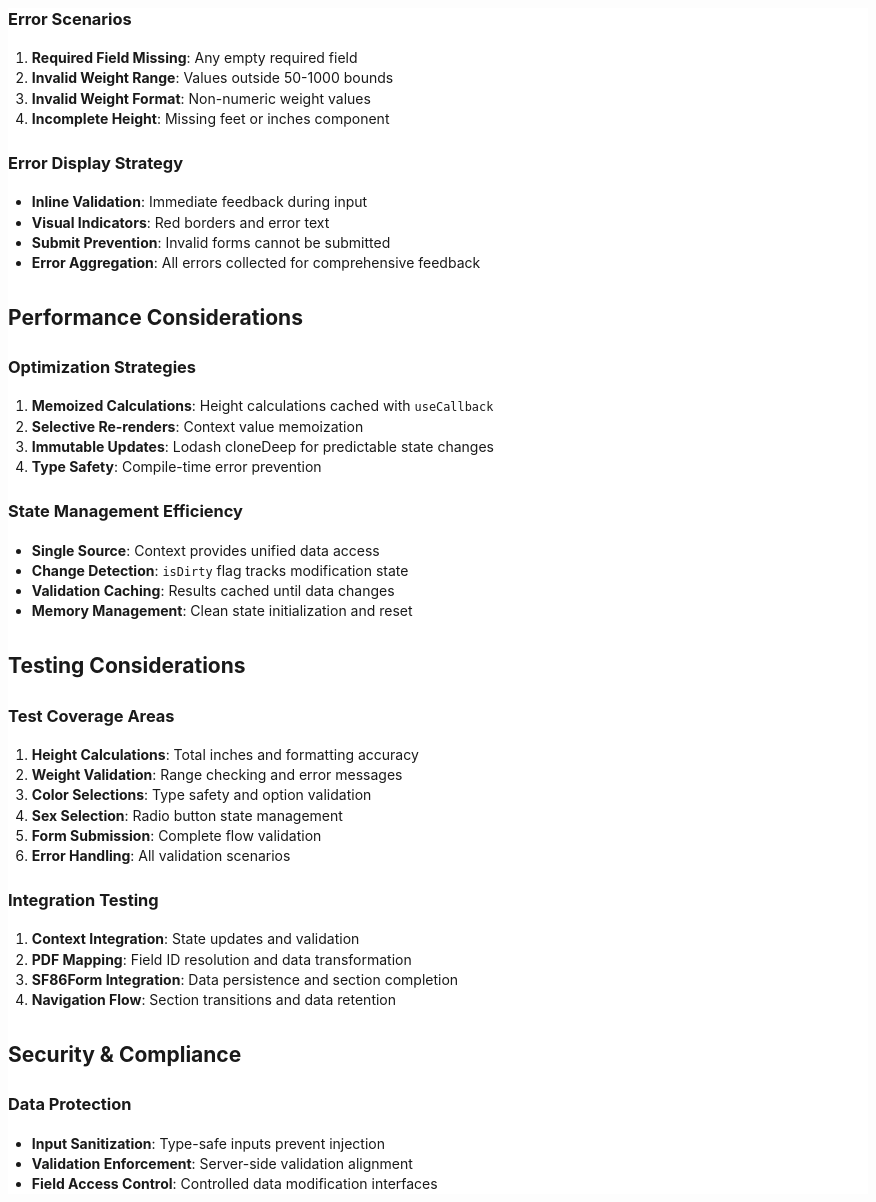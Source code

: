 ### Error Scenarios
1. **Required Field Missing**: Any empty required field
2. **Invalid Weight Range**: Values outside 50-1000 bounds
3. **Invalid Weight Format**: Non-numeric weight values
4. **Incomplete Height**: Missing feet or inches component

### Error Display Strategy
- **Inline Validation**: Immediate feedback during input
- **Visual Indicators**: Red borders and error text
- **Submit Prevention**: Invalid forms cannot be submitted
- **Error Aggregation**: All errors collected for comprehensive feedback

## Performance Considerations

### Optimization Strategies
1. **Memoized Calculations**: Height calculations cached with `useCallback`
2. **Selective Re-renders**: Context value memoization
3. **Immutable Updates**: Lodash cloneDeep for predictable state changes
4. **Type Safety**: Compile-time error prevention

### State Management Efficiency
- **Single Source**: Context provides unified data access
- **Change Detection**: `isDirty` flag tracks modification state
- **Validation Caching**: Results cached until data changes
- **Memory Management**: Clean state initialization and reset

## Testing Considerations

### Test Coverage Areas
1. **Height Calculations**: Total inches and formatting accuracy
2. **Weight Validation**: Range checking and error messages
3. **Color Selections**: Type safety and option validation
4. **Sex Selection**: Radio button state management
5. **Form Submission**: Complete flow validation
6. **Error Handling**: All validation scenarios

### Integration Testing
1. **Context Integration**: State updates and validation
2. **PDF Mapping**: Field ID resolution and data transformation
3. **SF86Form Integration**: Data persistence and section completion
4. **Navigation Flow**: Section transitions and data retention

## Security & Compliance

### Data Protection
- **Input Sanitization**: Type-safe inputs prevent injection
- **Validation Enforcement**: Server-side validation alignment
- **Field Access Control**: Controlled data modification interfaces
